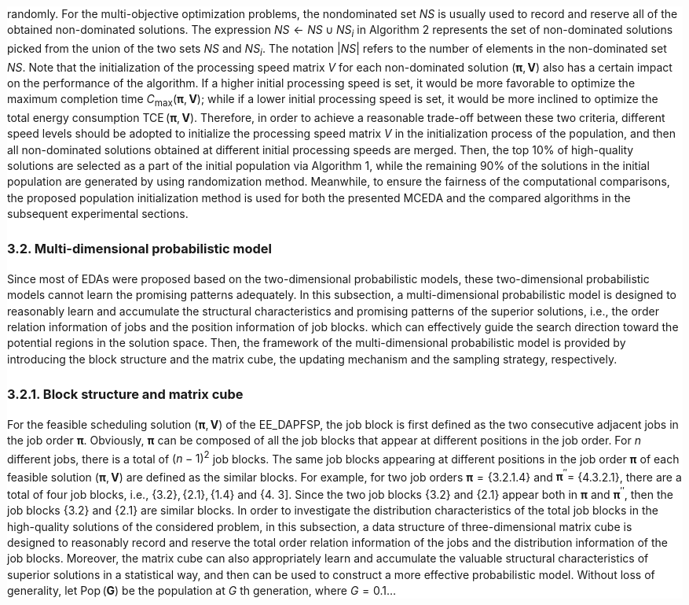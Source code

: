 randomly. For the multi-objective optimization problems, the nondominated set $N S$ is usually used to record and reserve all of the obtained non-dominated solutions. The expression $N S \leftarrow N S \cup N S_{i}$ in Algorithm 2 represents the set of non-dominated solutions picked from the union of the two sets $N S$ and $N S_{i}$. The notation $|N S|$ refers to the number of elements in the non-dominated set $N S$. Note that the initialization of the processing speed matrix $V$ for each non-dominated solution $(\boldsymbol{\pi}, \boldsymbol{V})$ also has a certain impact on the performance of the algorithm. If a higher initial processing speed is set, it would be more favorable to optimize the maximum completion time $C_{\max }(\boldsymbol{\pi}, \boldsymbol{V})$; while if a lower initial processing speed is set, it would be more inclined to optimize the total energy consumption $\operatorname{TCE}(\boldsymbol{\pi}, \boldsymbol{V})$. Therefore, in order to achieve a reasonable trade-off between these two criteria, different speed levels should be adopted to initialize the processing speed matrix $V$ in the initialization process of the population, and then all non-dominated solutions obtained at different initial processing speeds are merged. Then, the top $10 \%$ of high-quality solutions are selected as a part of the initial population via Algorithm 1, while the remaining $90 \%$ of the solutions in the initial population are generated by using randomization method. Meanwhile, to ensure the fairness of the computational comparisons, the proposed population initialization method is used for both the presented MCEDA and the compared algorithms in the subsequent experimental sections.

### 3.2. Multi-dimensional probabilistic model

Since most of EDAs were proposed based on the two-dimensional probabilistic models, these two-dimensional probabilistic models cannot learn the promising patterns adequately. In this subsection, a multi-dimensional probabilistic model is designed to reasonably learn and accumulate the structural characteristics and promising patterns of the superior solutions, i.e., the order relation information of jobs and the position information of job blocks. which can effectively guide the search direction toward the potential regions in the solution space. Then, the framework of the multi-dimensional probabilistic model is provided by introducing the block structure and the matrix cube, the updating mechanism and the sampling strategy, respectively.

### 3.2.1. Block structure and matrix cube

For the feasible scheduling solution $(\boldsymbol{\pi}, \boldsymbol{V})$ of the EE_DAPFSP, the job block is first defined as the two consecutive adjacent jobs in the job order $\boldsymbol{\pi}$. Obviously, $\boldsymbol{\pi}$ can be composed of all the job blocks that appear at different positions in the job order. For $n$ different jobs, there is a total of $(n-1)^{2}$ job blocks. The same job blocks appearing at different positions in the job order $\boldsymbol{\pi}$ of each feasible solution $(\boldsymbol{\pi}, \boldsymbol{V})$ are defined as the similar blocks. For example, for two job orders $\boldsymbol{\pi}=\{3.2 .1 .4\}$ and $\boldsymbol{\pi}^{\prime \prime}=$ $\{4.3 .2 .1\}$, there are a total of four job blocks, i.e., $\{3.2\},\{2.1\},\{1.4\}$ and $\{4$. 3]. Since the two job blocks $\{3.2\}$ and $\{2.1\}$ appear both in $\boldsymbol{\pi}$ and $\boldsymbol{\pi}^{\prime \prime}$, then the job blocks $\{3.2\}$ and $\{2.1\}$ are similar blocks. In order to investigate the distribution characteristics of the total job blocks in the high-quality solutions of the considered problem, in this subsection, a data structure of three-dimensional matrix cube is designed to reasonably record and reserve the total order relation information of the jobs and the distribution information of the job blocks. Moreover, the matrix cube can also appropriately learn and accumulate the valuable structural characteristics of superior solutions in a statistical way, and then can be used to construct a more effective probabilistic model. Without loss of generality, let $\operatorname{Pop}(\boldsymbol{G})$ be the population at $G$ th generation, where $G=0.1 \ldots$
